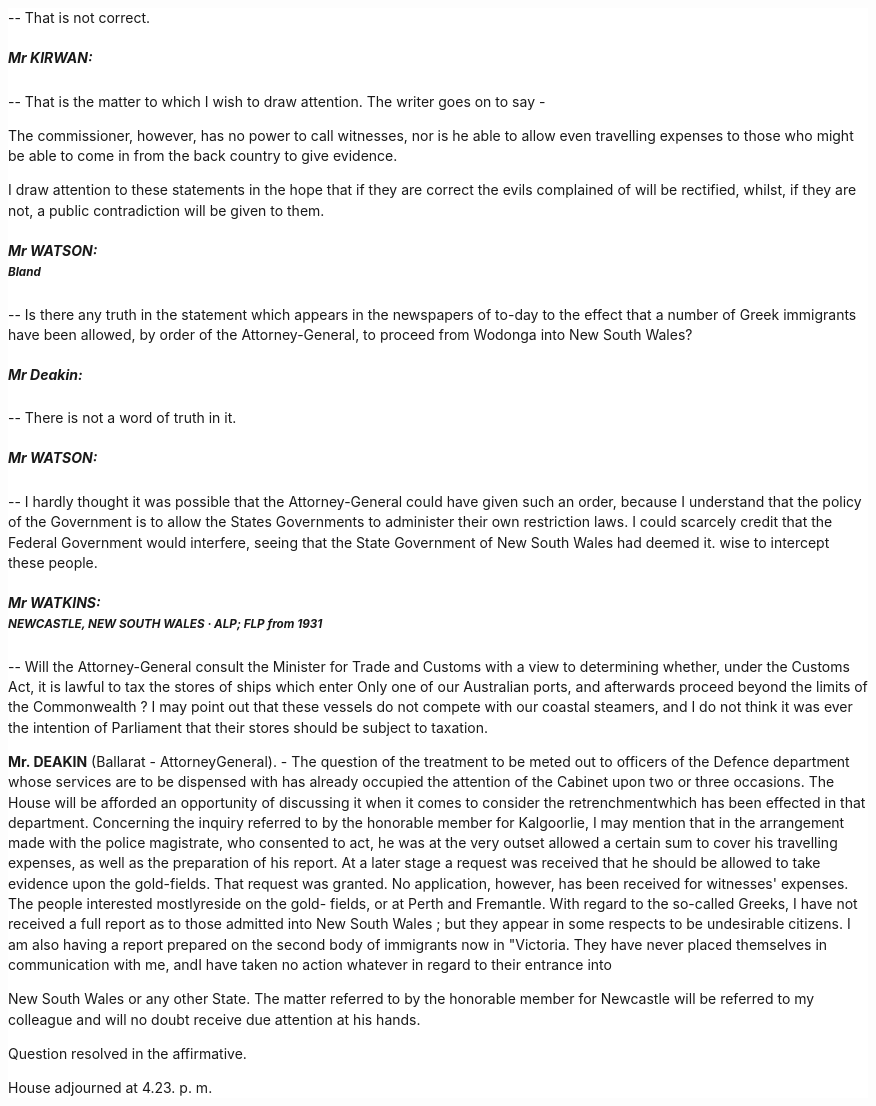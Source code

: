 --  That is not correct. 

##### Mr KIRWAN:

-- That is the matter to which I wish to draw attention. The writer goes on to say - 

The commissioner, however, has no power to call witnesses, nor is he able to allow even travelling expenses to those who might be able to come in from the back country to give evidence. 

I draw attention to these statements in the hope that if they are correct the evils complained of will be rectified, whilst, if they are not, a public contradiction will be given to them. 

##### Mr WATSON:<br><small class="text-muted">Bland</small>

-- Is there any truth in the statement which appears in the newspapers of to-day to the effect that a number of Greek immigrants have been allowed, by order of the Attorney-General, to proceed from Wodonga into New South Wales? 

##### Mr Deakin:

--  There is not a word of truth in it. 

##### Mr WATSON:

-- I hardly thought it was possible that the Attorney-General could have given such an order, because I understand that the policy of the Government is to allow the States Governments to administer their own restriction laws. I could scarcely credit that the Federal Government would interfere, seeing that the State Government of New South Wales had deemed it. wise to intercept these people. 

##### Mr WATKINS:<br><small class="text-muted">NEWCASTLE, NEW SOUTH WALES &middot; ALP; FLP from 1931</small>

-- Will the Attorney-General consult the Minister for Trade and Customs with a view to determining whether, under the Customs Act, it is lawful to tax the stores of ships which enter  Only  one of our Australian ports, and afterwards proceed beyond the limits of the Commonwealth ? I may point out that these vessels do not compete with our coastal steamers, and I do not think it was ever the intention of Parliament that their stores should be subject to taxation. 


 **Mr. DEAKIN** (Ballarat - AttorneyGeneral). - The question of the treatment to be meted out to officers of the Defence department whose services are to be dispensed with has already occupied the attention of the Cabinet upon two or three occasions. The House will be afforded an opportunity of discussing it when it comes to consider the retrenchmentwhich has been effected in that department. Concerning the inquiry referred to by the honorable member for Kalgoorlie, I may mention that in the arrangement made with the police magistrate, who consented to act, he was at the very outset allowed a certain sum to cover his travelling expenses, as well as the preparation of his report. At a later stage a request was received that he should be allowed to take evidence upon the gold-fields. That request was granted. No application, however, has been received for witnesses' expenses. The people interested mostlyreside  on  the gold- fields, or at Perth and Fremantle. With regard to the so-called Greeks, I have not received a full report as to those admitted into New South Wales ; but they appear in some respects to be undesirable citizens. I am also having a report prepared on the second body of immigrants now in "Victoria. They have never placed themselves in communication with me, andI have taken no action whatever in regard to their entrance into 

New South Wales or any other State. The matter referred to by the honorable member for Newcastle will be referred to my colleague and will no doubt receive due attention at his hands. 

Question resolved in the affirmative. 

House adjourned at 4.23. p. m. 

